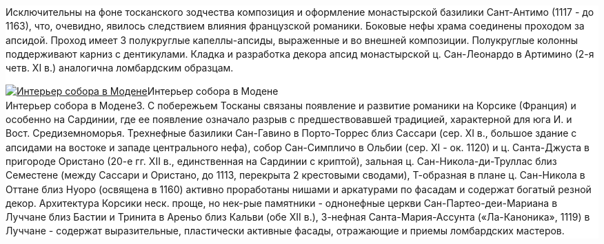 Исключительны на фоне тосканского зодчества композиция и оформление монастырской базилики Сант-Антимо (1117 - до 1163), что, очевидно, явилось следствием влияния французской романики. Боковые нефы храма соединены проходом за апсидой. Проход имеет 3 полукруглые капеллы-апсиды, выраженные и во внешней композиции. Полукруглые колонны поддерживают карниз с дентикулами. Кладка и разработка декора апсид монастырской ц. Сан-Леонардо в Артимино (2-я четв. XI в.) аналогична ломбардским образцам.

[![Интерьер собора в Модене](https://pravenc.ru/data/2012/05/16/1233445552/i200.jpg "Кликните для увеличения картинки")](https://pravenc.ru/data/2012/05/16/1233445552/i400.jpg)Интерьер собора в Модене  
Интерьер собора в Модене3. С побережьем Тосканы связаны появление и развитие романики на Корсике (Франция) и особенно на Сардинии, где ее появление означало разрыв с предшествовавшей традицией, характерной для юга И. и Вост. Средиземноморья. Трехнефные базилики Сан-Гавино в Порто-Торрес близ Сассари (сер. XI в., большое здание с апсидами на востоке и западе центрального нефа), собор Сан-Симпличо в Ольбии (сер. XI - ок. 1120) и ц. Санта-Джуста в пригороде Ористано (20-е гг. XII в., единственная на Сардинии с криптой), зальная ц. Сан-Никола-ди-Труллас близ Семестене (между Сассари и Ористано, до 1113, перекрыта 2 крестовыми сводами), Т-образная в плане ц. Сан-Никола в Оттане близ Нуоро (освящена в 1160) активно проработаны нишами и аркатурами по фасадам и содержат богатый резной декор. Архитектура Корсики неск. проще, но нек-рые памятники - однонефные церкви Сан-Партео-деи-Мариана в Луччане близ Бастии и Тринита в Ареньо близ Кальви (обе XII в.), 3-нефная Санта-Мария-Ассунта («Ла-Каноника», 1119) в Луччане - содержат выразительные, пластически активные фасады, отражающие и приемы ломбардских мастеров.

